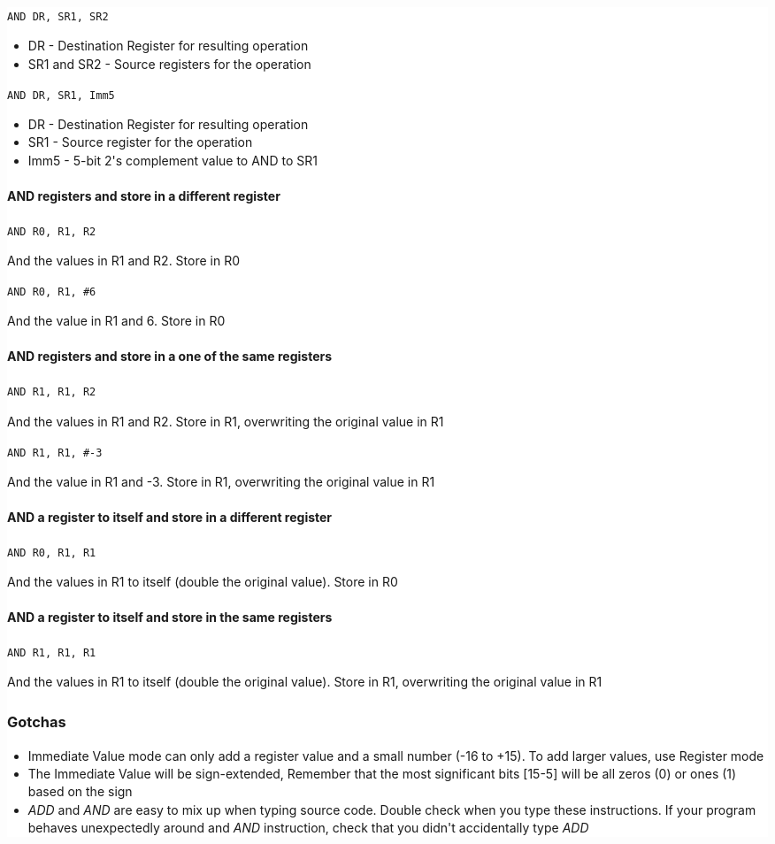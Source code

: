 ``` 
AND DR, SR1, SR2
```
- DR - Destination Register for resulting operation
- SR1 and SR2 - Source registers for the operation

``` 
AND DR, SR1, Imm5
```
- DR - Destination Register for resulting operation
- SR1 - Source register for the operation
- Imm5 - 5-bit 2's complement value to AND to SR1

#### AND registers and store in a different register

``` 
AND R0, R1, R2
```
And the values in R1 and R2. Store in R0

``` 
AND R0, R1, #6
```
And the value in R1 and 6. Store in R0

#### AND registers and store in a one of the same registers

``` 
AND R1, R1, R2
```
And the values in R1 and R2. Store in R1, overwriting the original value in R1

``` 
AND R1, R1, #-3
```
And the value in R1 and -3. Store in R1, overwriting the original value in R1

#### AND a register to itself and store in a different register

``` 
AND R0, R1, R1
```
And the values in R1 to itself (double the original value). Store in R0

#### AND a register to itself and store in the same registers

``` 
AND R1, R1, R1
```
And the values in R1 to itself (double the original value). Store in R1, overwriting the original value in R1

### Gotchas

- Immediate Value mode can only add a register value and a small number (-16 to +15). To add larger values, use Register mode
- The Immediate Value will be sign-extended, Remember that the most significant bits [15-5] will be all zeros (0) or ones (1) based on the sign
- *ADD* and *AND* are easy to mix up when typing source code. Double check when you type these instructions. If your program behaves unexpectedly around and *AND* instruction, check that you didn't accidentally type *ADD*
